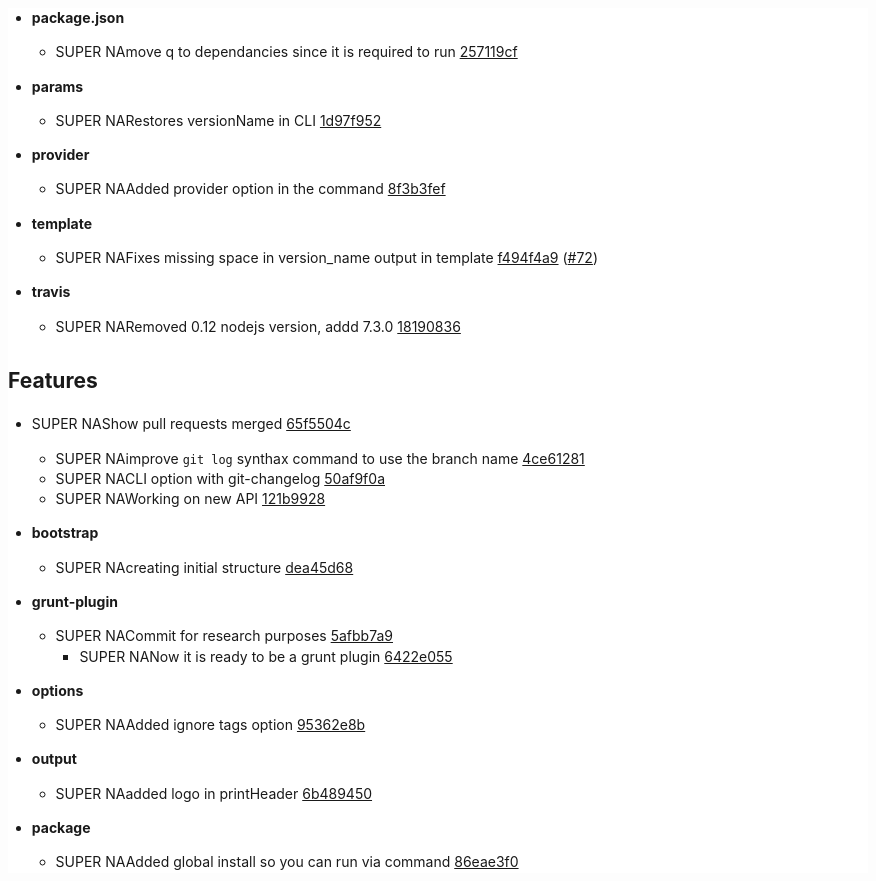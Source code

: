   - **package.json**
    - SUPER NAmove q to dependancies since it is required to run [257119cf](https://github.com/rafinskipg/git-changelog/commit/257119cf2bb6d8f341a5d65a2f47bcf803dff205) 
  
  - **params**
    - SUPER NARestores versionName in CLI [1d97f952](https://github.com/rafinskipg/git-changelog/commit/1d97f952bd5d37f67c1febdf161f4ce9b310eebf) 
  
  - **provider**
    - SUPER NAAdded provider option in the command [8f3b3fef](https://github.com/rafinskipg/git-changelog/commit/8f3b3fef0d123e4fd11ea79bb9552285befc6689) 
  
  - **template**
    - SUPER NAFixes missing space in version_name output in template [f494f4a9](https://github.com/rafinskipg/git-changelog/commit/f494f4a93a3c4a245f706cfb65f735a5ccccb2ce) ([#72](https://github.com/rafinskipg/git-changelog/issues/72))
  
  - **travis**
    - SUPER NARemoved 0.12 nodejs version, addd 7.3.0 [18190836](https://github.com/rafinskipg/git-changelog/commit/1819083690e70e0af28d0c155b6fa67cbeb1dfb3) 
  



## Features
  - SUPER NAShow pull requests merged [65f5504c](https://github.com/rafinskipg/git-changelog/commit/65f5504ce8e92fa39ced7da308e471cc85f750b5) 
    - SUPER NAimprove `git log` synthax command to use the branch name [4ce61281](https://github.com/rafinskipg/git-changelog/commit/4ce6128103ece64b44695ac196b457e63649229b) 
    - SUPER NACLI option with git-changelog [50af9f0a](https://github.com/rafinskipg/git-changelog/commit/50af9f0aeba14e88254aaf1bfd6433c4c6bc9fbe) 
    - SUPER NAWorking on new API [121b9928](https://github.com/rafinskipg/git-changelog/commit/121b99285d2a04f9159951fa0e3f849d0d618fef) 
  
  - **bootstrap**
    - SUPER NAcreating initial structure [dea45d68](https://github.com/rafinskipg/git-changelog/commit/dea45d68ce9555e876680bf7c0778add2f367a30) 
  
  - **grunt-plugin**
    - SUPER NACommit for research purposes [5afbb7a9](https://github.com/rafinskipg/git-changelog/commit/5afbb7a95c9f0e985f78666e7e231967524a8928) 
      - SUPER NANow it is ready to be a grunt plugin [6422e055](https://github.com/rafinskipg/git-changelog/commit/6422e0552b30f6e94d11b03310a23c1342aa5965) 
  
  - **options**
    - SUPER NAAdded ignore tags option [95362e8b](https://github.com/rafinskipg/git-changelog/commit/95362e8b57a673e810ffe54ff3337de1ea5109a8) 
  
  - **output**
    - SUPER NAadded logo in printHeader [6b489450](https://github.com/rafinskipg/git-changelog/commit/6b489450a90172dc57059d7fd55fb4c6110152b2) 
  
  - **package**
    - SUPER NAAdded global install so you can run via command [86eae3f0](https://github.com/rafinskipg/git-changelog/commit/86eae3f013ace1c5c23afc32b2e8f878a69629f1) 
  